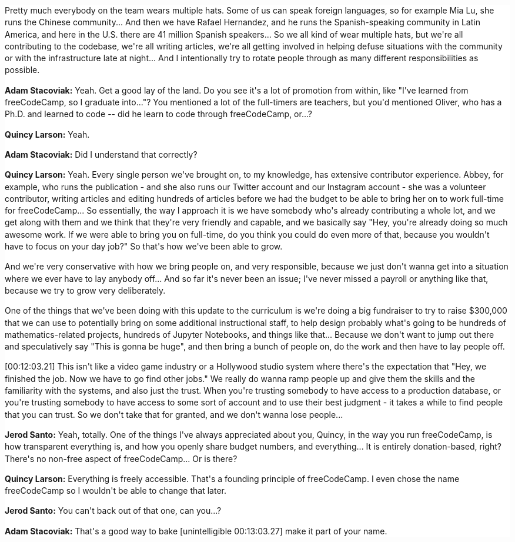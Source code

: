 Pretty much everybody on the team wears multiple hats. Some of us can speak foreign languages, so for example Mia Lu, she runs the Chinese community... And then we have Rafael Hernandez, and he runs the Spanish-speaking community in Latin America, and here in the U.S. there are 41 million Spanish speakers... So we all kind of wear multiple hats, but we're all contributing to the codebase, we're all writing articles, we're all getting involved in helping defuse situations with the community or with the infrastructure late at night... And I intentionally try to rotate people through as many different responsibilities as possible.

**Adam Stacoviak:** Yeah. Get a good lay of the land. Do you see it's a lot of promotion from within, like "I've learned from freeCodeCamp, so I graduate into..."? You mentioned a lot of the full-timers are teachers, but you'd mentioned Oliver, who has a Ph.D. and learned to code -- did he learn to code through freeCodeCamp, or...?

**Quincy Larson:** Yeah.

**Adam Stacoviak:** Did I understand that correctly?

**Quincy Larson:** Yeah. Every single person we've brought on, to my knowledge, has extensive contributor experience. Abbey, for example, who runs the publication - and she also runs our Twitter account and our Instagram account - she was a volunteer contributor, writing articles and editing hundreds of articles before we had the budget to be able to bring her on to work full-time for freeCodeCamp... So essentially, the way I approach it is we have somebody who's already contributing a whole lot, and we get along with them and we think that they're very friendly and capable, and we basically say "Hey, you're already doing so much awesome work. If we were able to bring you on full-time, do you think you could do even more of that, because you wouldn't have to focus on your day job?" So that's how we've been able to grow.

And we're very conservative with how we bring people on, and very responsible, because we just don't wanna get into a situation where we ever have to lay anybody off... And so far it's never been an issue; I've never missed a payroll or anything like that, because we try to grow very deliberately.

One of the things that we've been doing with this update to the curriculum is we're doing a big fundraiser to try to raise $300,000 that we can use to potentially bring on some additional instructional staff, to help design probably what's going to be hundreds of mathematics-related projects, hundreds of Jupyter Notebooks, and things like that... Because we don't want to jump out there and speculatively say "This is gonna be huge", and then bring a bunch of people on, do the work and then have to lay people off.

\[00:12:03.21\] This isn't like a video game industry or a Hollywood studio system where there's the expectation that "Hey, we finished the job. Now we have to go find other jobs." We really do wanna ramp people up and give them the skills and the familiarity with the systems, and also just the trust. When you're trusting somebody to have access to a production database, or you're trusting somebody to have access to some sort of account and to use their best judgment - it takes a while to find people that you can trust. So we don't take that for granted, and we don't wanna lose people...

**Jerod Santo:** Yeah, totally. One of the things I've always appreciated about you, Quincy, in the way you run freeCodeCamp, is how transparent everything is, and how you openly share budget numbers, and everything... It is entirely donation-based, right? There's no non-free aspect of freeCodeCamp... Or is there?

**Quincy Larson:** Everything is freely accessible. That's a founding principle of freeCodeCamp. I even chose the name freeCodeCamp so I wouldn't be able to change that later.

**Jerod Santo:** You can't back out of that one, can you...?

**Adam Stacoviak:** That's a good way to bake \[unintelligible 00:13:03.27\] make it part of your name.
